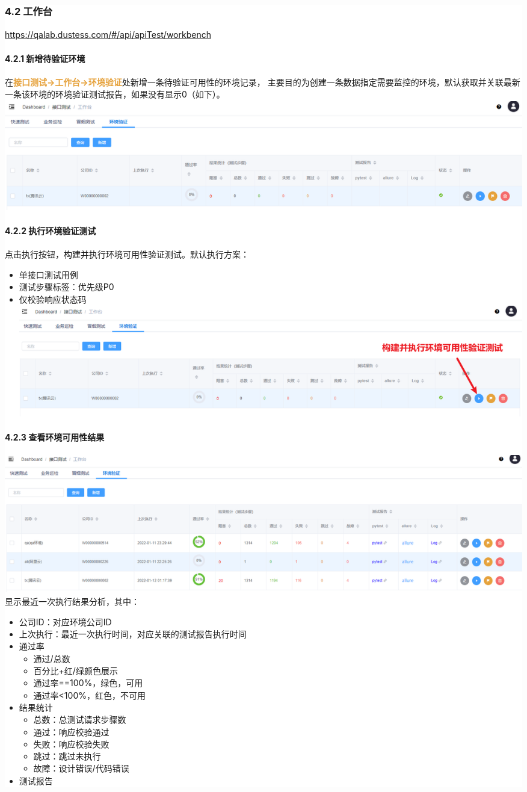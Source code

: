 ### 4.2 工作台
https://qalab.dustess.com/#/api/apiTest/workbench
#### 4.2.1 新增待验证环境
在<font color=#E6A23C>**接口测试->工作台->环境验证**</font>处新增一条待验证可用性的环境记录，
主要目的为创建一条数据指定需要监控的环境，默认获取并关联最新一条该环境的环境验证测试报告，如果没有显示0（如下）。
![An image](./env_monitor_3.png)

#### 4.2.2 执行环境验证测试
点击执行按钮，构建并执行环境可用性验证测试。默认执行方案：
- 单接口测试用例
- 测试步骤标签：优先级P0
- 仅校验响应状态码
![An image](./env_monitor_4.png)

#### 4.2.3 查看环境可用性结果
![An image](./env_monitor_5.png)
显示最近一次执行结果分析，其中：
- 公司ID：对应环境公司ID
- 上次执行：最近一次执行时间，对应关联的测试报告执行时间
- 通过率
  - 通过/总数
  - 百分比+红/绿颜色展示
  - 通过率==100%，绿色，可用
  - 通过率<100%，红色，不可用
- 结果统计
  - 总数：总测试请求步骤数
  - 通过：响应校验通过
  - 失败：响应校验失败
  - 跳过：跳过未执行
  - 故障：设计错误/代码错误
- 测试报告 